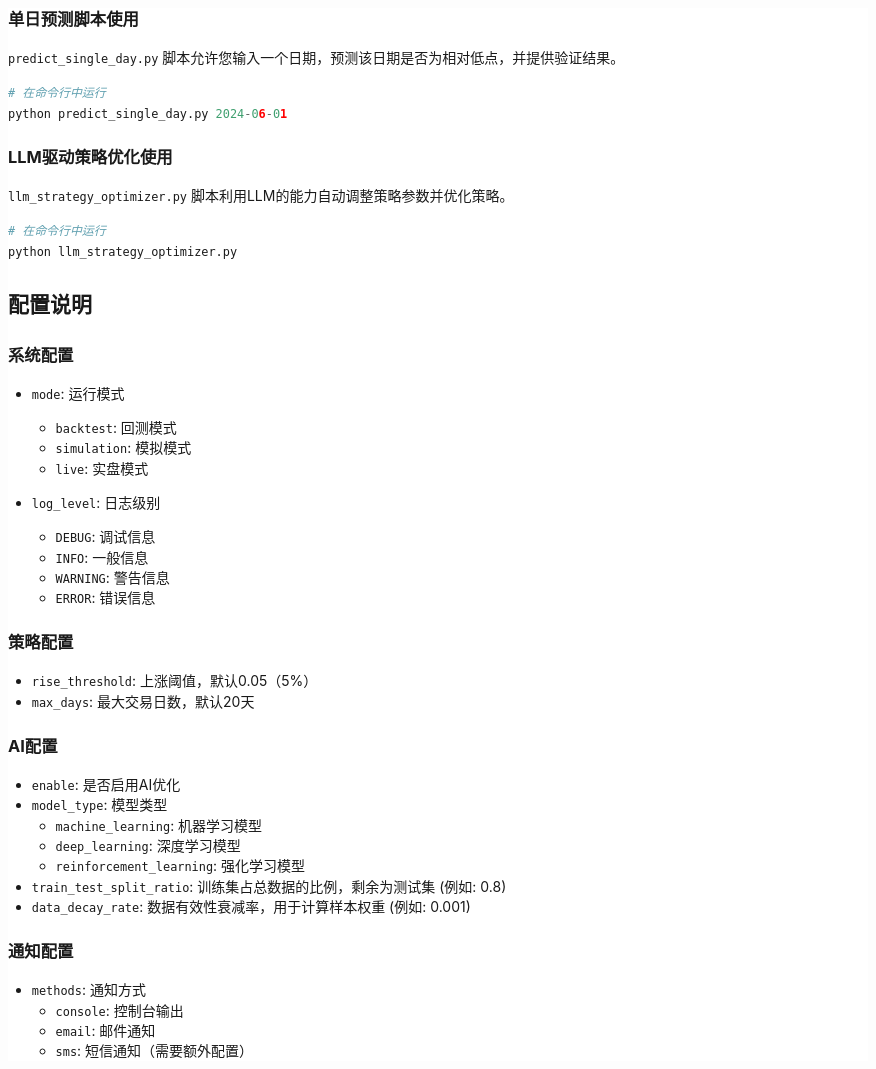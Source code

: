 ### 单日预测脚本使用

`predict_single_day.py` 脚本允许您输入一个日期，预测该日期是否为相对低点，并提供验证结果。

```python
# 在命令行中运行
python predict_single_day.py 2024-06-01
```

### LLM驱动策略优化使用

`llm_strategy_optimizer.py` 脚本利用LLM的能力自动调整策略参数并优化策略。

```python
# 在命令行中运行
python llm_strategy_optimizer.py
```

## 配置说明

### 系统配置

- `mode`: 运行模式
  - `backtest`: 回测模式
  - `simulation`: 模拟模式
  - `live`: 实盘模式

- `log_level`: 日志级别
  - `DEBUG`: 调试信息
  - `INFO`: 一般信息
  - `WARNING`: 警告信息
  - `ERROR`: 错误信息

### 策略配置

- `rise_threshold`: 上涨阈值，默认0.05（5%）
- `max_days`: 最大交易日数，默认20天

### AI配置

- `enable`: 是否启用AI优化
- `model_type`: 模型类型
  - `machine_learning`: 机器学习模型
  - `deep_learning`: 深度学习模型
  - `reinforcement_learning`: 强化学习模型
- `train_test_split_ratio`: 训练集占总数据的比例，剩余为测试集 (例如: 0.8)
- `data_decay_rate`: 数据有效性衰减率，用于计算样本权重 (例如: 0.001)

### 通知配置

- `methods`: 通知方式
  - `console`: 控制台输出
  - `email`: 邮件通知
  - `sms`: 短信通知（需要额外配置）
